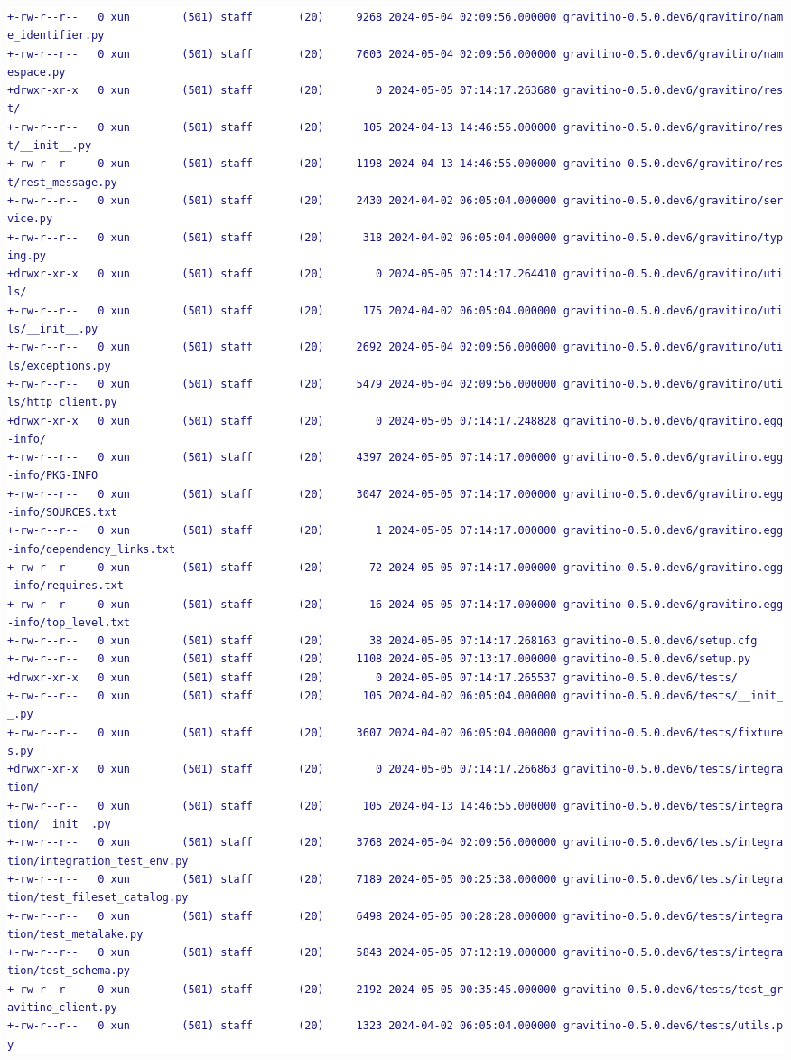 ```diff
+-rw-r--r--   0 xun        (501) staff       (20)     9268 2024-05-04 02:09:56.000000 gravitino-0.5.0.dev6/gravitino/name_identifier.py
+-rw-r--r--   0 xun        (501) staff       (20)     7603 2024-05-04 02:09:56.000000 gravitino-0.5.0.dev6/gravitino/namespace.py
+drwxr-xr-x   0 xun        (501) staff       (20)        0 2024-05-05 07:14:17.263680 gravitino-0.5.0.dev6/gravitino/rest/
+-rw-r--r--   0 xun        (501) staff       (20)      105 2024-04-13 14:46:55.000000 gravitino-0.5.0.dev6/gravitino/rest/__init__.py
+-rw-r--r--   0 xun        (501) staff       (20)     1198 2024-04-13 14:46:55.000000 gravitino-0.5.0.dev6/gravitino/rest/rest_message.py
+-rw-r--r--   0 xun        (501) staff       (20)     2430 2024-04-02 06:05:04.000000 gravitino-0.5.0.dev6/gravitino/service.py
+-rw-r--r--   0 xun        (501) staff       (20)      318 2024-04-02 06:05:04.000000 gravitino-0.5.0.dev6/gravitino/typing.py
+drwxr-xr-x   0 xun        (501) staff       (20)        0 2024-05-05 07:14:17.264410 gravitino-0.5.0.dev6/gravitino/utils/
+-rw-r--r--   0 xun        (501) staff       (20)      175 2024-04-02 06:05:04.000000 gravitino-0.5.0.dev6/gravitino/utils/__init__.py
+-rw-r--r--   0 xun        (501) staff       (20)     2692 2024-05-04 02:09:56.000000 gravitino-0.5.0.dev6/gravitino/utils/exceptions.py
+-rw-r--r--   0 xun        (501) staff       (20)     5479 2024-05-04 02:09:56.000000 gravitino-0.5.0.dev6/gravitino/utils/http_client.py
+drwxr-xr-x   0 xun        (501) staff       (20)        0 2024-05-05 07:14:17.248828 gravitino-0.5.0.dev6/gravitino.egg-info/
+-rw-r--r--   0 xun        (501) staff       (20)     4397 2024-05-05 07:14:17.000000 gravitino-0.5.0.dev6/gravitino.egg-info/PKG-INFO
+-rw-r--r--   0 xun        (501) staff       (20)     3047 2024-05-05 07:14:17.000000 gravitino-0.5.0.dev6/gravitino.egg-info/SOURCES.txt
+-rw-r--r--   0 xun        (501) staff       (20)        1 2024-05-05 07:14:17.000000 gravitino-0.5.0.dev6/gravitino.egg-info/dependency_links.txt
+-rw-r--r--   0 xun        (501) staff       (20)       72 2024-05-05 07:14:17.000000 gravitino-0.5.0.dev6/gravitino.egg-info/requires.txt
+-rw-r--r--   0 xun        (501) staff       (20)       16 2024-05-05 07:14:17.000000 gravitino-0.5.0.dev6/gravitino.egg-info/top_level.txt
+-rw-r--r--   0 xun        (501) staff       (20)       38 2024-05-05 07:14:17.268163 gravitino-0.5.0.dev6/setup.cfg
+-rw-r--r--   0 xun        (501) staff       (20)     1108 2024-05-05 07:13:17.000000 gravitino-0.5.0.dev6/setup.py
+drwxr-xr-x   0 xun        (501) staff       (20)        0 2024-05-05 07:14:17.265537 gravitino-0.5.0.dev6/tests/
+-rw-r--r--   0 xun        (501) staff       (20)      105 2024-04-02 06:05:04.000000 gravitino-0.5.0.dev6/tests/__init__.py
+-rw-r--r--   0 xun        (501) staff       (20)     3607 2024-04-02 06:05:04.000000 gravitino-0.5.0.dev6/tests/fixtures.py
+drwxr-xr-x   0 xun        (501) staff       (20)        0 2024-05-05 07:14:17.266863 gravitino-0.5.0.dev6/tests/integration/
+-rw-r--r--   0 xun        (501) staff       (20)      105 2024-04-13 14:46:55.000000 gravitino-0.5.0.dev6/tests/integration/__init__.py
+-rw-r--r--   0 xun        (501) staff       (20)     3768 2024-05-04 02:09:56.000000 gravitino-0.5.0.dev6/tests/integration/integration_test_env.py
+-rw-r--r--   0 xun        (501) staff       (20)     7189 2024-05-05 00:25:38.000000 gravitino-0.5.0.dev6/tests/integration/test_fileset_catalog.py
+-rw-r--r--   0 xun        (501) staff       (20)     6498 2024-05-05 00:28:28.000000 gravitino-0.5.0.dev6/tests/integration/test_metalake.py
+-rw-r--r--   0 xun        (501) staff       (20)     5843 2024-05-05 07:12:19.000000 gravitino-0.5.0.dev6/tests/integration/test_schema.py
+-rw-r--r--   0 xun        (501) staff       (20)     2192 2024-05-05 00:35:45.000000 gravitino-0.5.0.dev6/tests/test_gravitino_client.py
+-rw-r--r--   0 xun        (501) staff       (20)     1323 2024-04-02 06:05:04.000000 gravitino-0.5.0.dev6/tests/utils.py
```
